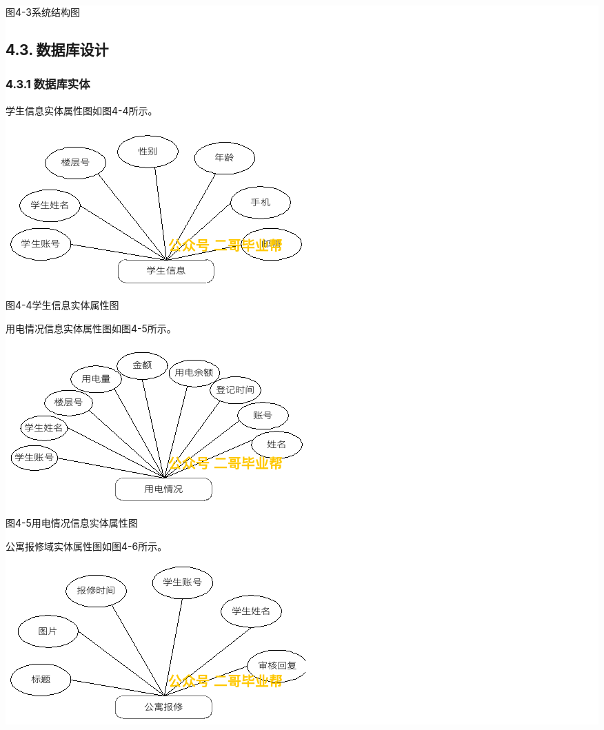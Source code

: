 图4-3系统结构图

## 4.3. 数据库设计
### 4.3.1 数据库实体
学生信息实体属性图如图4-4所示。

![](/md/blog.011.png)

图4-4学生信息实体属性图

用电情况信息实体属性图如图4-5所示。

![](/md/blog.012.png)

图4-5用电情况信息实体属性图

公寓报修域实体属性图如图4-6所示。

![](/md/blog.013.png)
